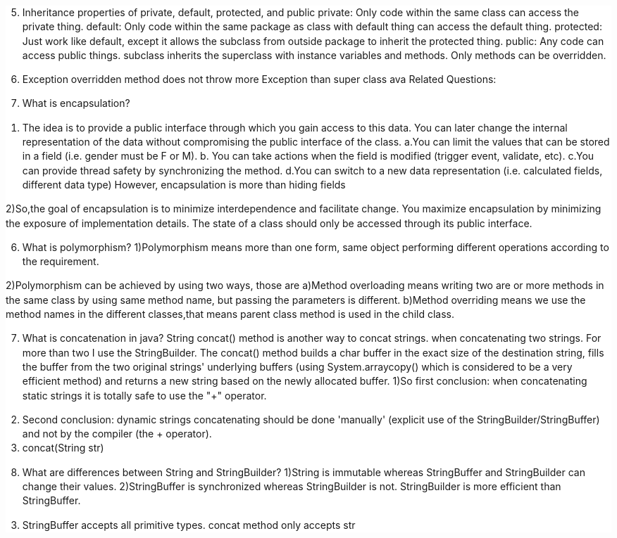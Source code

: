 5. Inheritance properties of private, default, protected, and public 
private: Only code within the same class can access the private thing. 
default: Only code within the same package as class with default thing can access the default thing. 
protected: Just work like default, except it allows the subclass from outside package to inherit the protected thing. 
public: Any code can access public things. 
subclass inherits the superclass with instance variables and methods. Only methods can be overridden. 
 
6. Exception 
overridden method does not throw more Exception than super class 
ava Related Questions: 
 
5. What is encapsulation? 
1) The idea is to provide a public interface through which you gain access to this data. You can later change the internal representation of the data without compromising the public interface of the class. 
a.You can limit the values that can be stored in a field (i.e. gender must be F or M). 
b. You can take actions when the field is modified (trigger event, validate, etc). 
c.You can provide thread safety by synchronizing the method. 
d.You can switch to a new data representation (i.e. calculated fields, different data type) 
However, encapsulation is more than hiding fields 
 
2)So,the goal of encapsulation is to minimize interdependence and facilitate change. You maximize encapsulation by minimizing the exposure of implementation details. The state of a class should only be accessed through its public interface. 
 
 
6. What is polymorphism? 
1)Polymorphism means more than one form, same object performing different operations according to the requirement. 
 
2)Polymorphism can be achieved by using two ways, those are 
a)Method overloading means writing two are or more methods in the same class by using same method name, but passing the parameters is different. 
b)Method overriding means we use the method names in the different classes,that means parent class method is used in the child class. 
 
 
 
7. What is concatenation in java? 
String concat() method is another way to concat strings. when concatenating two strings. For more than two I use the StringBuilder. The concat() method builds a char buffer in the exact size of the destination string, fills the buffer from the two original strings' underlying buffers (using System.arraycopy() which is considered to be a very efficient method) and returns a new string based on the newly allocated buffer. 
1)So first conclusion: when concatenating static strings it is totally safe to use the "+" operator. 
2) Second conclusion: dynamic strings concatenating should be done 'manually' (explicit use of the StringBuilder/StringBuffer) and not by the compiler (the + operator). 
3) concat(String str) 
 
 
 
 
8. What are differences between String and StringBuilder? 
1)String is immutable whereas StringBuffer and StringBuilder can change their values. 
2)StringBuffer is synchronized whereas StringBuilder is not. StringBuilder is more efficient than StringBuffer. 
3) StringBuffer accepts all primitive types. concat method only accepts str 
 
